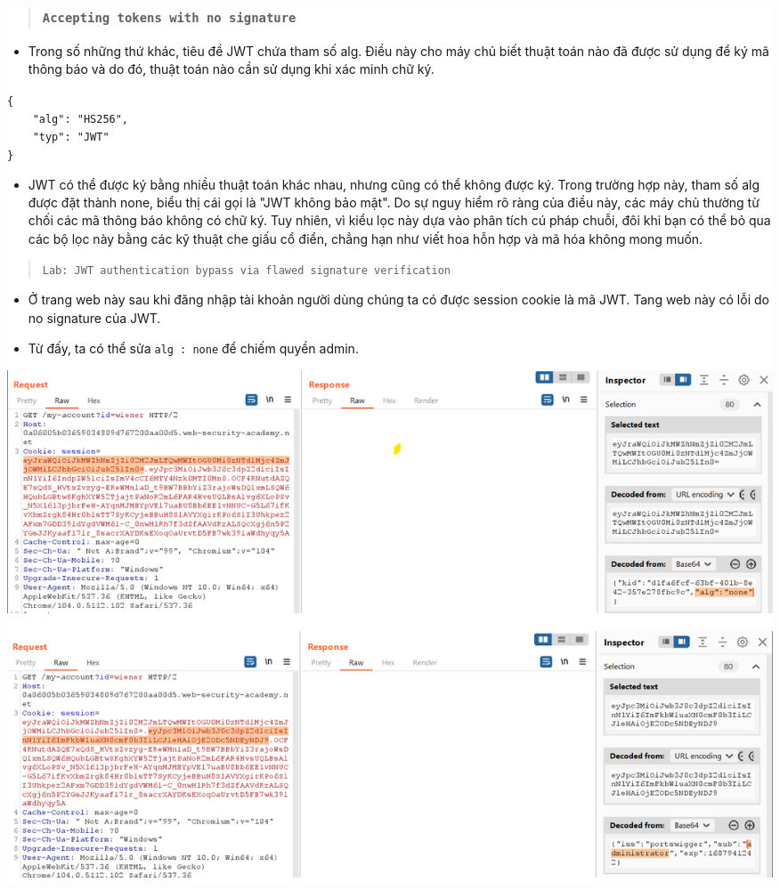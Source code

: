 > ### `Accepting tokens with no signature`

- Trong số những thứ khác, tiêu đề JWT chứa tham số alg. Điều này cho máy chủ biết thuật toán nào đã được sử dụng để ký mã thông báo và do đó, thuật toán nào cần sử dụng khi xác minh chữ ký.

```
{
    "alg": "HS256",
    "typ": "JWT"
}
```

- JWT có thể được ký bằng nhiều thuật toán khác nhau, nhưng cũng có thể không được ký. Trong trường hợp này, tham số alg được đặt thành none, biểu thị cái gọi là "JWT không bảo mật". Do sự nguy hiểm rõ ràng của điều này, các máy chủ thường từ chối các mã thông báo không có chữ ký. Tuy nhiên, vì kiểu lọc này dựa vào phân tích cú pháp chuỗi, đôi khi bạn có thể bỏ qua các bộ lọc này bằng các kỹ thuật che giấu cổ điển, chẳng hạn như viết hoa hỗn hợp và mã hóa không mong muốn.

> `Lab: JWT authentication bypass via flawed signature verification`

- Ở trang web này sau khi đăng nhập tài khoản người dùng chúng ta có được session cookie là mã JWT. Tang web này có lỗi do no signature của JWT.

- Từ đấy, ta có thể sửa `alg : none` để chiếm quyền admin.

![](./img_jwt/Screenshot%202023-06-28%20143453.png)

![](./img_jwt/Screenshot%202023-06-28%20143605.png)
